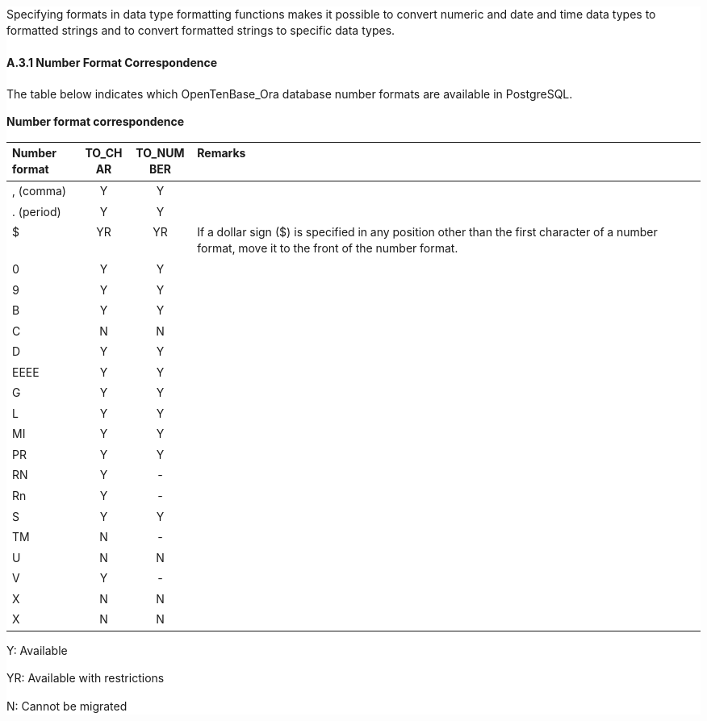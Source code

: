 Specifying formats in data type formatting functions makes it possible to convert numeric and date and time data types to formatted strings and to convert formatted strings to specific data types.

#### A.3.1 Number Format Correspondence

The table below indicates which OpenTenBase_Ora database number formats are available in PostgreSQL.

**Number format correspondence**

|Number format|TO_CHAR | TO_NUMBER | Remarks|
|:---|:---:|:---:|:---|
|	, (comma)	|	Y	|	Y	|		|
|	. (period)	|	Y	|	Y	|		|
|	$	|	YR	|	YR	|	If a dollar sign ($) is specified in any position other than the first character of a number format, move it to the front of the number format.	|
|	0	|	Y	|	Y	|		|
|	9	|	Y	|	Y	|		|
|	B	|	Y	|	Y	|		|
|	C	|	N	|	N	|		|
|	D	|	Y	|	Y	|		|
|	EEEE	|	Y	|	Y	|		|
|	G	|	Y	|	Y	|		|
|	L	|	Y	|	Y	|		|
|	MI	|	Y	|	Y	|		|
|	PR	|	Y	|	Y	|		|
|	RN	|	Y	|	-	|		|
|	Rn	|	Y	|	-	|		|
|	S	|	Y	|	Y	|		|
|	TM	|	N	|	-	|		|
|	U	|	N	|	N	|		|
|	V	|	Y	|	-	|		|
|	X	|	N	|	N	|		|
|	X	|	N	|	N	|		|

Y: Available

YR: Available with restrictions

N: Cannot be migrated

